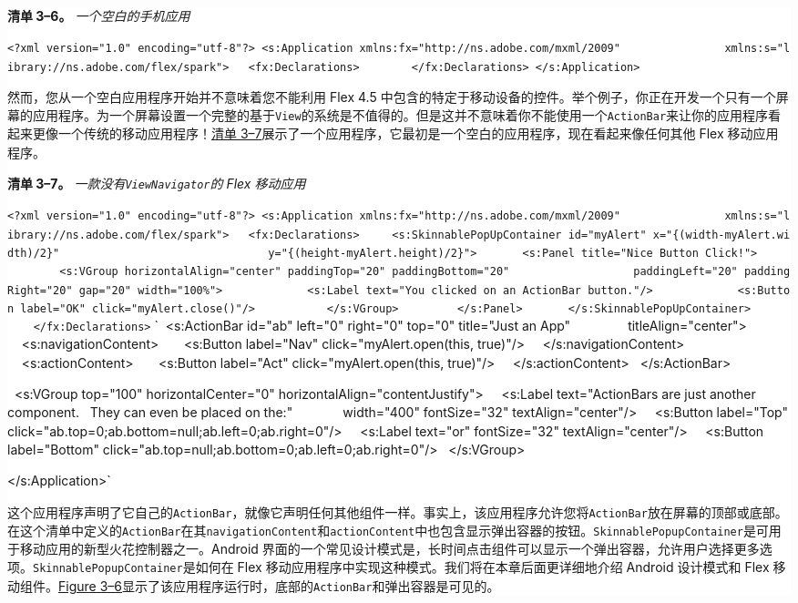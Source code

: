**清单 3–6。** *一个空白的手机应用*

`<?xml version="1.0" encoding="utf-8"?>
<s:Application xmlns:fx="http://ns.adobe.com/mxml/2009"
               xmlns:s="library://ns.adobe.com/flex/spark">
  <fx:Declarations>
    
  </fx:Declarations>
</s:Application>`

然而，您从一个空白应用程序开始并不意味着您不能利用 Flex 4.5 中包含的特定于移动设备的控件。举个例子，你正在开发一个只有一个屏幕的应用程序。为一个屏幕设置一个完整的基于`View`的系统是不值得的。但是这并不意味着你不能使用一个`ActionBar`来让你的应用程序看起来更像一个传统的移动应用程序！[清单 3–7](#list_3_7)展示了一个应用程序，它最初是一个空白的应用程序，现在看起来像任何其他 Flex 移动应用程序。

**清单 3–7。** *一款没有`ViewNavigator`的 Flex 移动应用*

`<?xml version="1.0" encoding="utf-8"?>
<s:Application xmlns:fx="http://ns.adobe.com/mxml/2009"
               xmlns:s="library://ns.adobe.com/flex/spark">
  <fx:Declarations>
    <s:SkinnablePopUpContainer id="myAlert" x="{(width-myAlert.width)/2}"
                               y="{(height-myAlert.height)/2}">
      <s:Panel title="Nice Button Click!">
        <s:VGroup horizontalAlign="center" paddingTop="20" paddingBottom="20"
                  paddingLeft="20" paddingRight="20" gap="20" width="100%">
            <s:Label text="You clicked on an ActionBar button."/>
            <s:Button label="OK" click="myAlert.close()"/>
          </s:VGroup>
        </s:Panel>
      </s:SkinnablePopUpContainer>
    </fx:Declarations>` 
`  <s:ActionBar id="ab" left="0" right="0" top="0" title="Just an App"
               titleAlign="center">
    <s:navigationContent>
      <s:Button label="Nav" click="myAlert.open(this, true)"/>
    </s:navigationContent>
    <s:actionContent>
      <s:Button label="Act" click="myAlert.open(this, true)"/>
    </s:actionContent>
  </s:ActionBar>

  <s:VGroup top="100" horizontalCenter="0" horizontalAlign="contentJustify">
    <s:Label text="ActionBars are just another component.  
They can even be placed on the:"
             width="400" fontSize="32" textAlign="center"/>
    <s:Button label="Top" click="ab.top=0;ab.bottom=null;ab.left=0;ab.right=0"/>
    <s:Label text="or" fontSize="32" textAlign="center"/>
    <s:Button label="Bottom" click="ab.top=null;ab.bottom=0;ab.left=0;ab.right=0"/>
  </s:VGroup>

</s:Application>`

这个应用程序声明了它自己的`ActionBar`，就像它声明任何其他组件一样。事实上，该应用程序允许您将`ActionBar`放在屏幕的顶部或底部。在这个清单中定义的`ActionBar`在其`navigationContent`和`actionContent`中也包含显示弹出容器的按钮。`SkinnablePopupContainer`是可用于移动应用的新型火花控制器之一。Android 界面的一个常见设计模式是，长时间点击组件可以显示一个弹出容器，允许用户选择更多选项。`SkinnablePopupContainer`是如何在 Flex 移动应用程序中实现这种模式。我们将在本章后面更详细地介绍 Android 设计模式和 Flex 移动组件。[Figure 3–6](#fig_3_6)显示了该应用程序运行时，底部的`ActionBar`和弹出容器是可见的。
